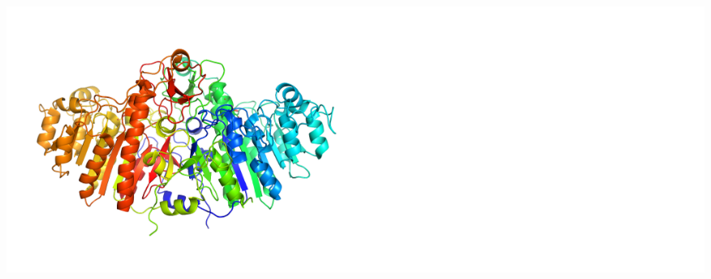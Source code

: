 <img src="./image/preset/prettywiths.png" width="50%" alt="pretty (with solvent)" title="pretty (with solvent)">